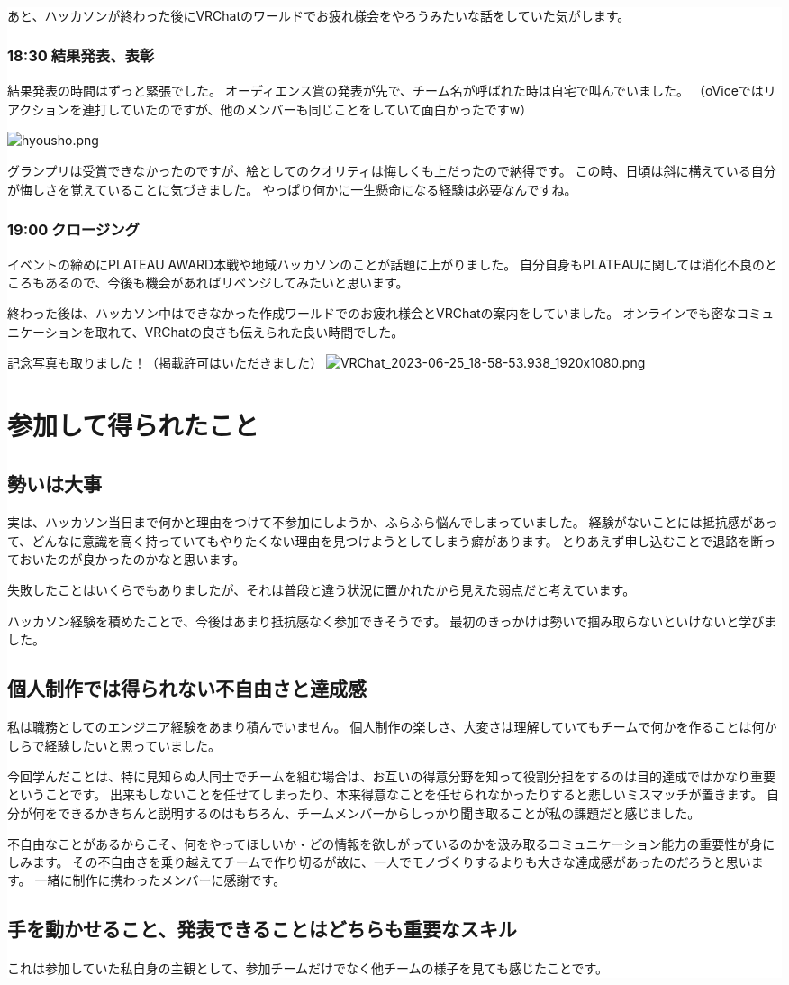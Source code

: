 あと、ハッカソンが終わった後にVRChatのワールドでお疲れ様会をやろうみたいな話をしていた気がします。
### 18:30 	結果発表、表彰
結果発表の時間はずっと緊張でした。
オーディエンス賞の発表が先で、チーム名が呼ばれた時は自宅で叫んでいました。
（oViceではリアクションを連打していたのですが、他のメンバーも同じことをしていて面白かったですw）

![hyousho.png](https://qiita-image-store.s3.ap-northeast-1.amazonaws.com/0/2169385/6a4a68fd-c149-ef4a-eb8b-c828305cab74.png)


グランプリは受賞できなかったのですが、絵としてのクオリティは悔しくも上だったので納得です。
この時、日頃は斜に構えている自分が悔しさを覚えていることに気づきました。
やっぱり何かに一生懸命になる経験は必要なんですね。

### 19:00 	クロージング
イベントの締めにPLATEAU AWARD本戦や地域ハッカソンのことが話題に上がりました。
自分自身もPLATEAUに関しては消化不良のところもあるので、今後も機会があればリベンジしてみたいと思います。

終わった後は、ハッカソン中はできなかった作成ワールドでのお疲れ様会とVRChatの案内をしていました。
オンラインでも密なコミュニケーションを取れて、VRChatの良さも伝えられた良い時間でした。

記念写真も取りました！（掲載許可はいただきました）
![VRChat_2023-06-25_18-58-53.938_1920x1080.png](https://qiita-image-store.s3.ap-northeast-1.amazonaws.com/0/2169385/f91657bd-8d8c-76f7-eaed-427c50dcdfe7.png)


# 参加して得られたこと

## 勢いは大事
実は、ハッカソン当日まで何かと理由をつけて不参加にしようか、ふらふら悩んでしまっていました。
経験がないことには抵抗感があって、どんなに意識を高く持っていてもやりたくない理由を見つけようとしてしまう癖があります。
とりあえず申し込むことで退路を断っておいたのが良かったのかなと思います。

失敗したことはいくらでもありましたが、それは普段と違う状況に置かれたから見えた弱点だと考えています。

ハッカソン経験を積めたことで、今後はあまり抵抗感なく参加できそうです。
最初のきっかけは勢いで掴み取らないといけないと学びました。

## 個人制作では得られない不自由さと達成感
私は職務としてのエンジニア経験をあまり積んでいません。
個人制作の楽しさ、大変さは理解していてもチームで何かを作ることは何かしらで経験したいと思っていました。

今回学んだことは、特に見知らぬ人同士でチームを組む場合は、お互いの得意分野を知って役割分担をするのは目的達成ではかなり重要ということです。
出来もしないことを任せてしまったり、本来得意なことを任せられなかったりすると悲しいミスマッチが置きます。
自分が何をできるかきちんと説明するのはもちろん、チームメンバーからしっかり聞き取ることが私の課題だと感じました。

不自由なことがあるからこそ、何をやってほしいか・どの情報を欲しがっているのかを汲み取るコミュニケーション能力の重要性が身にしみます。
その不自由さを乗り越えてチームで作り切るが故に、一人でモノづくりするよりも大きな達成感があったのだろうと思います。
一緒に制作に携わったメンバーに感謝です。

## 手を動かせること、発表できることはどちらも重要なスキル
これは参加していた私自身の主観として、参加チームだけでなく他チームの様子を見ても感じたことです。
